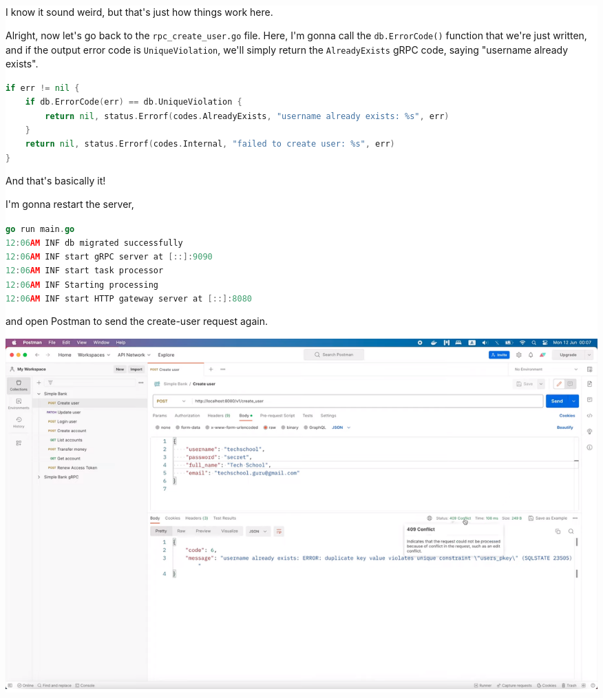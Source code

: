 I know it sound weird, but that's just how things work here.

Alright, now let's go back to the `rpc_create_user.go` file. Here, I'm gonna
call the `db.ErrorCode()` function that we're just written, and if the 
output error code is `UniqueViolation`, we'll simply return the 
`AlreadyExists` gRPC code, saying "username already exists".

```go
if err != nil {
	if db.ErrorCode(err) == db.UniqueViolation {
		return nil, status.Errorf(codes.AlreadyExists, "username already exists: %s", err)
	}
	return nil, status.Errorf(codes.Internal, "failed to create user: %s", err)
}
```

And that's basically it!

I'm gonna restart the server,

```go
go run main.go
12:06AM INF db migrated successfully
12:06AM INF start gRPC server at [::]:9090
12:06AM INF start task processor
12:06AM INF Starting processing
12:06AM INF start HTTP gateway server at [::]:8080
```

and open Postman to send the create-user request again.

![](../images/part67/1.png)
